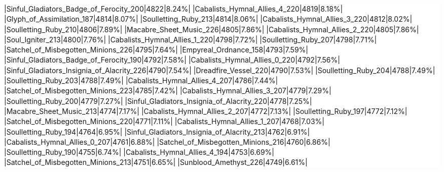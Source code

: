 |Sinful_Gladiators_Badge_of_Ferocity_200|4822|8.24%|
|Cabalists_Hymnal_Allies_4_220|4819|8.18%|
|Glyph_of_Assimilation_187|4814|8.07%|
|Soulletting_Ruby_213|4814|8.06%|
|Cabalists_Hymnal_Allies_3_220|4812|8.02%|
|Soulletting_Ruby_210|4806|7.89%|
|Macabre_Sheet_Music_226|4805|7.86%|
|Cabalists_Hymnal_Allies_2_220|4805|7.86%|
|Soul_Igniter_213|4800|7.76%|
|Cabalists_Hymnal_Allies_1_220|4798|7.72%|
|Soulletting_Ruby_207|4798|7.71%|
|Satchel_of_Misbegotten_Minions_226|4795|7.64%|
|Empyreal_Ordnance_158|4793|7.59%|
|Sinful_Gladiators_Badge_of_Ferocity_190|4792|7.58%|
|Cabalists_Hymnal_Allies_0_220|4792|7.56%|
|Sinful_Gladiators_Insignia_of_Alacrity_226|4790|7.54%|
|Dreadfire_Vessel_220|4790|7.53%|
|Soulletting_Ruby_204|4788|7.49%|
|Soulletting_Ruby_203|4788|7.49%|
|Cabalists_Hymnal_Allies_4_207|4786|7.44%|
|Satchel_of_Misbegotten_Minions_223|4785|7.42%|
|Cabalists_Hymnal_Allies_3_207|4779|7.29%|
|Soulletting_Ruby_200|4779|7.27%|
|Sinful_Gladiators_Insignia_of_Alacrity_220|4778|7.25%|
|Macabre_Sheet_Music_213|4774|7.17%|
|Cabalists_Hymnal_Allies_2_207|4772|7.13%|
|Soulletting_Ruby_197|4772|7.12%|
|Satchel_of_Misbegotten_Minions_220|4771|7.11%|
|Cabalists_Hymnal_Allies_1_207|4768|7.03%|
|Soulletting_Ruby_194|4764|6.95%|
|Sinful_Gladiators_Insignia_of_Alacrity_213|4762|6.91%|
|Cabalists_Hymnal_Allies_0_207|4761|6.88%|
|Satchel_of_Misbegotten_Minions_216|4760|6.86%|
|Soulletting_Ruby_190|4755|6.74%|
|Cabalists_Hymnal_Allies_4_194|4753|6.69%|
|Satchel_of_Misbegotten_Minions_213|4751|6.65%|
|Sunblood_Amethyst_226|4749|6.61%|